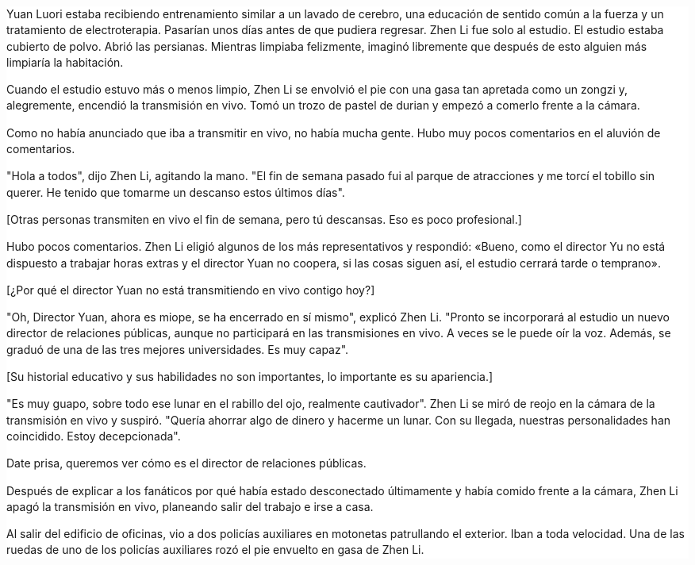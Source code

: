 

Yuan Luori estaba recibiendo entrenamiento similar a un lavado de cerebro, una educación de sentido común a la fuerza y un tratamiento de electroterapia. Pasarían unos días antes de que pudiera regresar. Zhen Li fue solo al estudio. El estudio estaba cubierto de polvo. Abrió las persianas. Mientras limpiaba felizmente, imaginó libremente que después de esto alguien más limpiaría la habitación.



Cuando el estudio estuvo más o menos limpio, Zhen Li se envolvió el pie con una gasa tan apretada como un zongzi y, alegremente, encendió la transmisión en vivo. Tomó un trozo de pastel de durian y empezó a comerlo frente a la cámara.



Como no había anunciado que iba a transmitir en vivo, no había mucha gente. Hubo muy pocos comentarios en el aluvión de comentarios.



"Hola a todos", dijo Zhen Li, agitando la mano. "El fin de semana pasado fui al parque de atracciones y me torcí el tobillo sin querer. He tenido que tomarme un descanso estos últimos días".



[Otras personas transmiten en vivo el fin de semana, pero tú descansas. Eso es poco profesional.]



Hubo pocos comentarios. Zhen Li eligió algunos de los más representativos y respondió: «Bueno, como el director Yu no está dispuesto a trabajar horas extras y el director Yuan no coopera, si las cosas siguen así, el estudio cerrará tarde o temprano».



[¿Por qué el director Yuan no está transmitiendo en vivo contigo hoy?]



"Oh, Director Yuan, ahora es miope, se ha encerrado en sí mismo", explicó Zhen Li. "Pronto se incorporará al estudio un nuevo director de relaciones públicas, aunque no participará en las transmisiones en vivo. A veces se le puede oír la voz. Además, se graduó de una de las tres mejores universidades. Es muy capaz".



[Su historial educativo y sus habilidades no son importantes, lo importante es su apariencia.]



"Es muy guapo, sobre todo ese lunar en el rabillo del ojo, realmente cautivador". Zhen Li se miró de reojo en la cámara de la transmisión en vivo y suspiró. "Quería ahorrar algo de dinero y hacerme un lunar. Con su llegada, nuestras personalidades han coincidido. Estoy decepcionada".



Date prisa, queremos ver cómo es el director de relaciones públicas.



Después de explicar a los fanáticos por qué había estado desconectado últimamente y había comido frente a la cámara, Zhen Li apagó la transmisión en vivo, planeando salir del trabajo e irse a casa.



Al salir del edificio de oficinas, vio a dos policías auxiliares en motonetas patrullando el exterior. Iban a toda velocidad. Una de las ruedas de uno de los policías auxiliares rozó el pie envuelto en gasa de Zhen Li.
